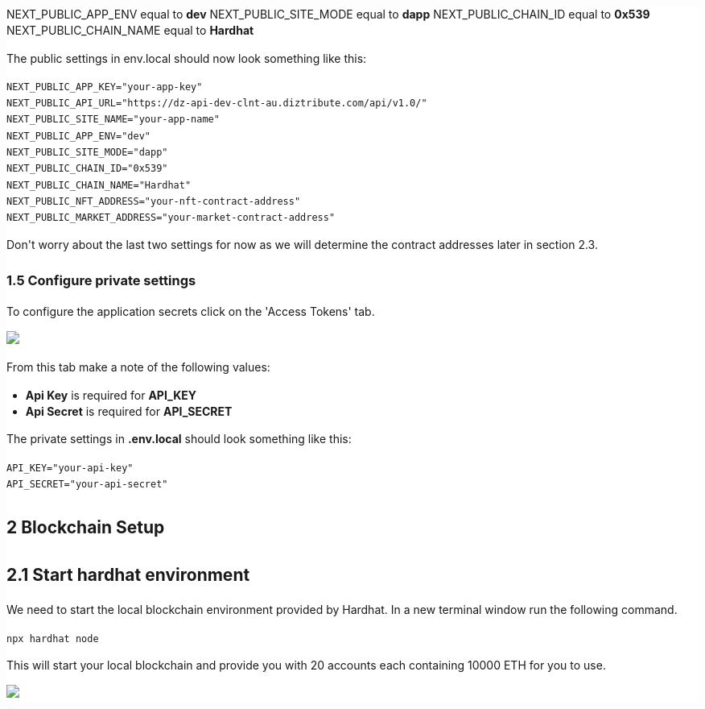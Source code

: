 NEXT_PUBLIC_APP_ENV equal to **dev**
NEXT_PUBLIC_SITE_MODE equal to **dapp**
NEXT_PUBLIC_CHAIN_ID equal to **0x539**
NEXT_PUBLIC_CHAIN_NAME equal to **Hardhat**

The public settings in env.local should now look something like this:

```
NEXT_PUBLIC_APP_KEY="your-app-key"
NEXT_PUBLIC_API_URL="https://dz-api-dev-clnt-au.diztribute.com/api/v1.0/"
NEXT_PUBLIC_SITE_NAME="your-app-name"
NEXT_PUBLIC_APP_ENV="dev"
NEXT_PUBLIC_SITE_MODE="dapp"
NEXT_PUBLIC_CHAIN_ID="0x539"
NEXT_PUBLIC_CHAIN_NAME="Hardhat"
NEXT_PUBLIC_NFT_ADDRESS="your-nft-contract-address"
NEXT_PUBLIC_MARKET_ADDRESS="your-market-contract-address"
```

Don't worry about the last two settings for now as we will determine the contract addresses later in section 2.3.

### 1.5 Configure private settings

To configure the application secrets click on the 'Access Tokens' tab.

<img src="https://dzappstordevmgmtauest.blob.core.windows.net/assets/documentation/token-tab.png" width="800">

From this tab make a note of the following values:

- **Api Key** is required for **API_KEY**
- **Api Secret** is required for **API_SECRET**

The private settings in **.env.local** should look something like this:

```
API_KEY="your-api-key"
API_SECRET="your-api-secret"
```

## 2 Blockchain Setup

## 2.1 Start hardhat environment

We need to start the local blockchain environment provided by Hardhat. In a new terminal window run the following command.

```
npx hardhat node
```

This will start your local blockchain and provide you with 20 accounts each containing 10000 ETH for you to use.

<img src="https://dzappstordevmgmtauest.blob.core.windows.net/assets/documentation/next-js-dapp/2-1-hardhat-node.png" width="800">
